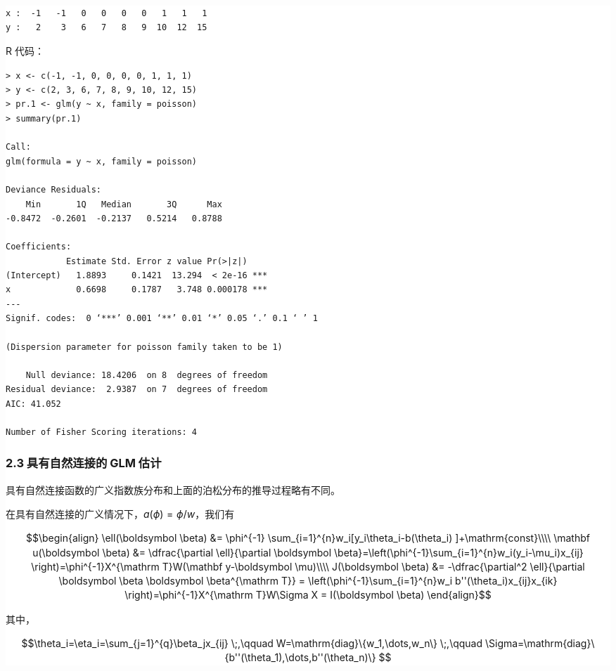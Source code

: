 ```
x :  -1   -1   0   0   0   0   1   1   1
y :   2    3   6   7   8   9  10  12  15
```

R 代码：

```
> x <- c(-1, -1, 0, 0, 0, 0, 1, 1, 1)
> y <- c(2, 3, 6, 7, 8, 9, 10, 12, 15)
> pr.1 <- glm(y ~ x, family = poisson)
> summary(pr.1)

Call:
glm(formula = y ~ x, family = poisson)

Deviance Residuals: 
    Min       1Q   Median       3Q      Max  
-0.8472  -0.2601  -0.2137   0.5214   0.8788  

Coefficients:
            Estimate Std. Error z value Pr(>|z|)    
(Intercept)   1.8893     0.1421  13.294  < 2e-16 ***
x             0.6698     0.1787   3.748 0.000178 ***
---
Signif. codes:  0 ‘***’ 0.001 ‘**’ 0.01 ‘*’ 0.05 ‘.’ 0.1 ‘ ’ 1

(Dispersion parameter for poisson family taken to be 1)

    Null deviance: 18.4206  on 8  degrees of freedom
Residual deviance:  2.9387  on 7  degrees of freedom
AIC: 41.052

Number of Fisher Scoring iterations: 4
```

### 2.3 具有自然连接的 GLM 估计
具有自然连接函数的广义指数族分布和上面的泊松分布的推导过程略有不同。

在具有自然连接的广义情况下，$a(\phi)=\phi \big / w$，我们有

$$\begin{align}
\ell(\boldsymbol \beta) &= \phi^{-1} \sum_{i=1}^{n}w_i[y_i\theta_i-b(\theta_i) ]+\mathrm{const}\\\\
\mathbf u(\boldsymbol \beta) &= \dfrac{\partial \ell}{\partial \boldsymbol \beta}=\left(\phi^{-1}\sum_{i=1}^{n}w_i(y_i-\mu_i)x_{ij} \right)=\phi^{-1}X^{\mathrm T}W(\mathbf y-\boldsymbol \mu)\\\\
J(\boldsymbol \beta) &= -\dfrac{\partial^2 \ell}{\partial \boldsymbol \beta \boldsymbol \beta^{\mathrm T}} = \left(\phi^{-1}\sum_{i=1}^{n}w_i b''(\theta_i)x_{ij}x_{ik} \right)=\phi^{-1}X^{\mathrm T}W\Sigma X = I(\boldsymbol \beta)
\end{align}$$

其中，

$$\theta_i=\eta_i=\sum_{j=1}^{q}\beta_jx_{ij} \;,\qquad
W=\mathrm{diag}\{w_1,\dots,w_n\} \;,\qquad
\Sigma=\mathrm{diag}\{b''(\theta_1),\dots,b''(\theta_n)\}
$$
